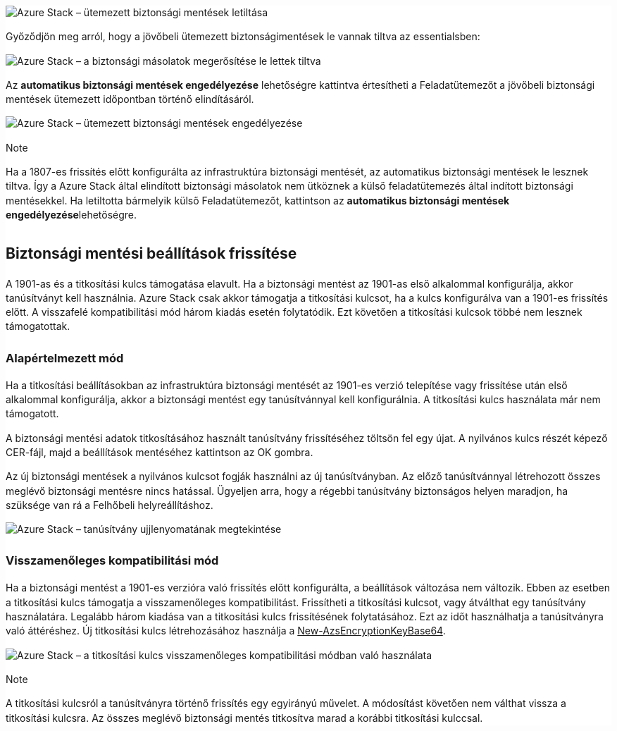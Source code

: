 ![Azure Stack – ütemezett biztonsági mentések letiltása](media/azure-stack-backup/disable-auto-backup.png)

Győződjön meg arról, hogy a jövőbeli ütemezett biztonságimentések le vannak tiltva az essentialsben:

![Azure Stack – a biztonsági másolatok megerősítése le lettek tiltva](media/azure-stack-backup/confirm-disable.png)

Az **automatikus biztonsági mentések engedélyezése** lehetőségre kattintva értesítheti a Feladatütemezőt a jövőbeli biztonsági mentések ütemezett időpontban történő elindításáról. 

![Azure Stack – ütemezett biztonsági mentések engedélyezése](media/azure-stack-backup/enable-auto-backup.png)


> [!Note]  
> Ha a 1807-es frissítés előtt konfigurálta az infrastruktúra biztonsági mentését, az automatikus biztonsági mentések le lesznek tiltva. Így a Azure Stack által elindított biztonsági másolatok nem ütköznek a külső feladatütemezés által indított biztonsági mentésekkel. Ha letiltotta bármelyik külső Feladatütemezőt, kattintson az **automatikus biztonsági mentések engedélyezése**lehetőségre.

## <a name="update-backup-settings"></a>Biztonsági mentési beállítások frissítése
A 1901-as és a titkosítási kulcs támogatása elavult. Ha a biztonsági mentést az 1901-as első alkalommal konfigurálja, akkor tanúsítványt kell használnia. Azure Stack csak akkor támogatja a titkosítási kulcsot, ha a kulcs konfigurálva van a 1901-es frissítés előtt. A visszafelé kompatibilitási mód három kiadás esetén folytatódik. Ezt követően a titkosítási kulcsok többé nem lesznek támogatottak.

### <a name="default-mode"></a>Alapértelmezett mód
Ha a titkosítási beállításokban az infrastruktúra biztonsági mentését az 1901-es verzió telepítése vagy frissítése után első alkalommal konfigurálja, akkor a biztonsági mentést egy tanúsítvánnyal kell konfigurálnia. A titkosítási kulcs használata már nem támogatott.

A biztonsági mentési adatok titkosításához használt tanúsítvány frissítéséhez töltsön fel egy újat. A nyilvános kulcs részét képező CER-fájl, majd a beállítások mentéséhez kattintson az OK gombra.

Az új biztonsági mentések a nyilvános kulcsot fogják használni az új tanúsítványban. Az előző tanúsítvánnyal létrehozott összes meglévő biztonsági mentésre nincs hatással. Ügyeljen arra, hogy a régebbi tanúsítvány biztonságos helyen maradjon, ha szüksége van rá a Felhőbeli helyreállításhoz.

![Azure Stack – tanúsítvány ujjlenyomatának megtekintése](media/azure-stack-backup/encryption-settings-thumbprint.png)

### <a name="backwards-compatibility-mode"></a>Visszamenőleges kompatibilitási mód
Ha a biztonsági mentést a 1901-es verzióra való frissítés előtt konfigurálta, a beállítások változása nem változik. Ebben az esetben a titkosítási kulcs támogatja a visszamenőleges kompatibilitást. Frissítheti a titkosítási kulcsot, vagy átválthat egy tanúsítvány használatára. Legalább három kiadása van a titkosítási kulcs frissítésének folytatásához. Ezt az időt használhatja a tanúsítványra való áttéréshez. Új titkosítási kulcs létrehozásához használja a [New-AzsEncryptionKeyBase64](https://docs.microsoft.com/powershell/module/azs.backup.admin/new-azsencryptionkeybase64).

![Azure Stack – a titkosítási kulcs visszamenőleges kompatibilitási módban való használata](media/azure-stack-backup/encryption-settings-backcompat-encryption-key.png)

> [!Note]  
> A titkosítási kulcsról a tanúsítványra történő frissítés egy egyirányú művelet. A módosítást követően nem válthat vissza a titkosítási kulcsra. Az összes meglévő biztonsági mentés titkosítva marad a korábbi titkosítási kulccsal.
